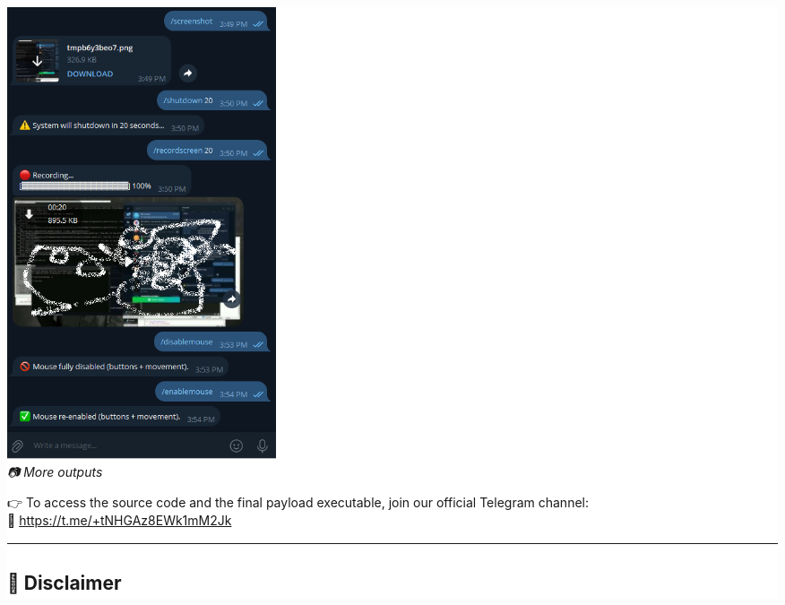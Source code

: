   <img src="images/more.png" width="300"/>
  <br/>
  <em>📷 More outputs </em>
</p>




👉 To access the source code and the final payload executable, join our official Telegram channel:  
📢 https://t.me/+tNHGAz8EWk1mM2Jk

---

## 🚨 Disclaimer
